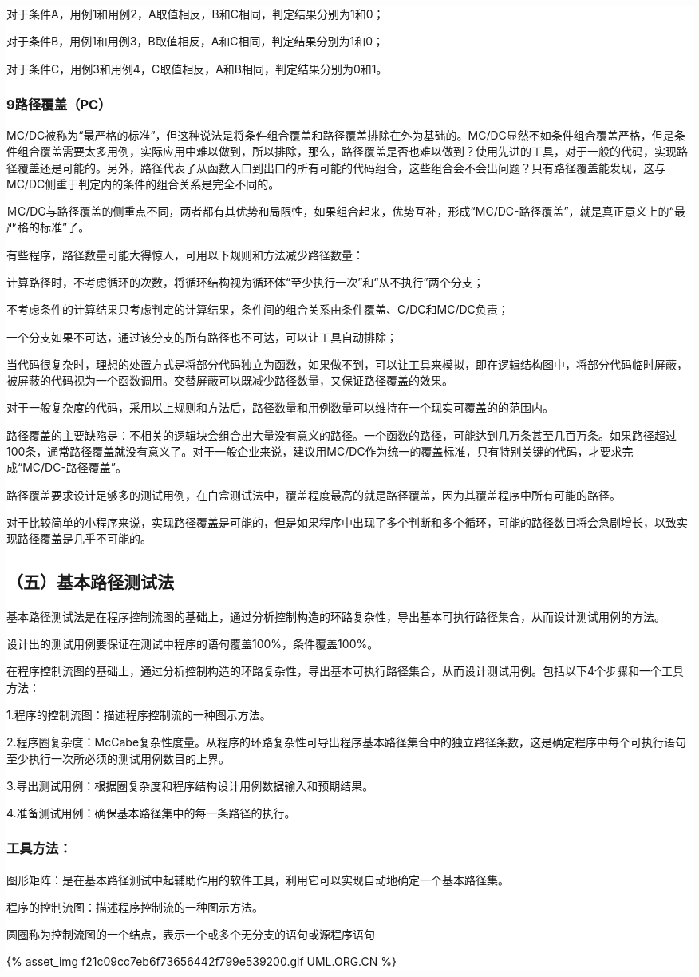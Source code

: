 
对于条件A，用例1和用例2，A取值相反，B和C相同，判定结果分别为1和0；

对于条件B，用例1和用例3，B取值相反，A和C相同，判定结果分别为1和0；

对于条件C，用例3和用例4，C取值相反，A和B相同，判定结果分别为0和1。

### 9路径覆盖（PC）

MC/DC被称为“最严格的标准”，但这种说法是将条件组合覆盖和路径覆盖排除在外为基础的。MC/DC显然不如条件组合覆盖严格，但是条件组合覆盖需要太多用例，实际应用中难以做到，所以排除，那么，路径覆盖是否也难以做到？使用先进的工具，对于一般的代码，实现路径覆盖还是可能的。另外，路径代表了从函数入口到出口的所有可能的代码组合，这些组合会不会出问题？只有路径覆盖能发现，这与MC/DC侧重于判定内的条件的组合关系是完全不同的。

ＭC/DC与路径覆盖的侧重点不同，两者都有其优势和局限性，如果组合起来，优势互补，形成“MC/DC-路径覆盖”，就是真正意义上的“最严格的标准”了。

有些程序，路径数量可能大得惊人，可用以下规则和方法减少路径数量：

计算路径时，不考虑循环的次数，将循环结构视为循环体“至少执行一次”和“从不执行”两个分支；

不考虑条件的计算结果只考虑判定的计算结果，条件间的组合关系由条件覆盖、C/DC和MC/DC负责；

一个分支如果不可达，通过该分支的所有路径也不可达，可以让工具自动排除；

当代码很复杂时，理想的处置方式是将部分代码独立为函数，如果做不到，可以让工具来模拟，即在逻辑结构图中，将部分代码临时屏蔽，被屏蔽的代码视为一个函数调用。交替屏蔽可以既减少路径数量，又保证路径覆盖的效果。

对于一般复杂度的代码，采用以上规则和方法后，路径数量和用例数量可以维持在一个现实可覆盖的的范围内。

路径覆盖的主要缺陷是：不相关的逻辑块会组合出大量没有意义的路径。一个函数的路径，可能达到几万条甚至几百万条。如果路径超过100条，通常路径覆盖就没有意义了。对于一般企业来说，建议用MC/DC作为统一的覆盖标准，只有特别关键的代码，才要求完成“MC/DC-路径覆盖”。

路径覆盖要求设计足够多的测试用例，在白盒测试法中，覆盖程度最高的就是路径覆盖，因为其覆盖程序中所有可能的路径。

对于比较简单的小程序来说，实现路径覆盖是可能的，但是如果程序中出现了多个判断和多个循环，可能的路径数目将会急剧增长，以致实现路径覆盖是几乎不可能的。

## （五）基本路径测试法

基本路径测试法是在程序控制流图的基础上，通过分析控制构造的环路复杂性，导出基本可执行路径集合，从而设计测试用例的方法。

设计出的测试用例要保证在测试中程序的语句覆盖100%，条件覆盖100%。

在程序控制流图的基础上，通过分析控制构造的环路复杂性，导出基本可执行路径集合，从而设计测试用例。包括以下4个步骤和一个工具方法：

1.程序的控制流图：描述程序控制流的一种图示方法。

2.程序圈复杂度：McCabe复杂性度量。从程序的环路复杂性可导出程序基本路径集合中的独立路径条数，这是确定程序中每个可执行语句至少执行一次所必须的测试用例数目的上界。

3.导出测试用例：根据圈复杂度和程序结构设计用例数据输入和预期结果。

4.准备测试用例：确保基本路径集中的每一条路径的执行。

### 工具方法：

图形矩阵：是在基本路径测试中起辅助作用的软件工具，利用它可以实现自动地确定一个基本路径集。

程序的控制流图：描述程序控制流的一种图示方法。

圆圈称为控制流图的一个结点，表示一个或多个无分支的语句或源程序语句

{% asset_img f21c09cc7eb6f73656442f799e539200.gif UML.ORG.CN %}

